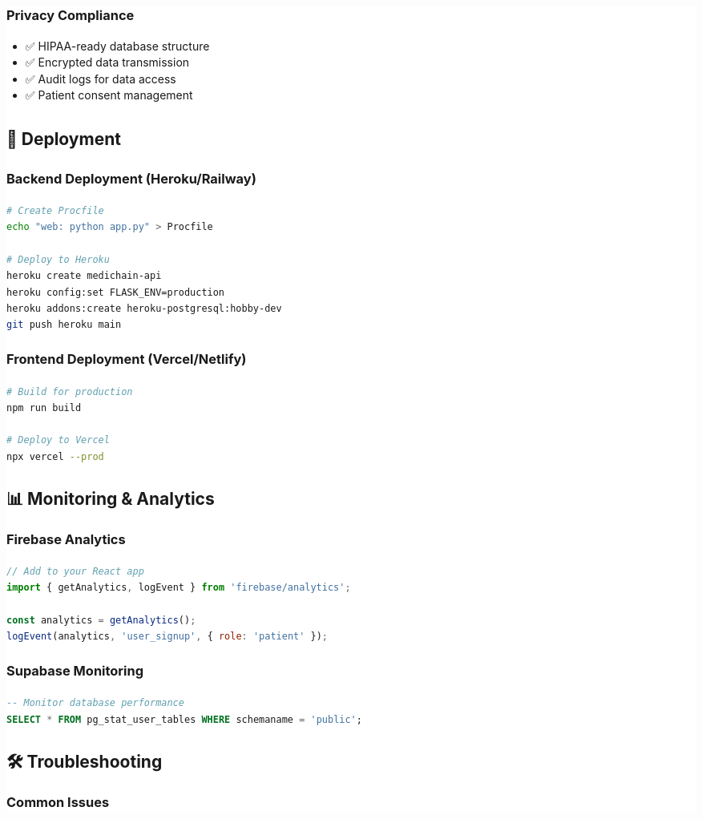 ### Privacy Compliance
- ✅ HIPAA-ready database structure
- ✅ Encrypted data transmission
- ✅ Audit logs for data access
- ✅ Patient consent management

## 🚀 Deployment

### Backend Deployment (Heroku/Railway)
```bash
# Create Procfile
echo "web: python app.py" > Procfile

# Deploy to Heroku
heroku create medichain-api
heroku config:set FLASK_ENV=production
heroku addons:create heroku-postgresql:hobby-dev
git push heroku main
```

### Frontend Deployment (Vercel/Netlify)
```bash
# Build for production
npm run build

# Deploy to Vercel
npx vercel --prod
```

## 📊 Monitoring & Analytics

### Firebase Analytics
```javascript
// Add to your React app
import { getAnalytics, logEvent } from 'firebase/analytics';

const analytics = getAnalytics();
logEvent(analytics, 'user_signup', { role: 'patient' });
```

### Supabase Monitoring
```sql
-- Monitor database performance
SELECT * FROM pg_stat_user_tables WHERE schemaname = 'public';
```

## 🛠 Troubleshooting

### Common Issues
